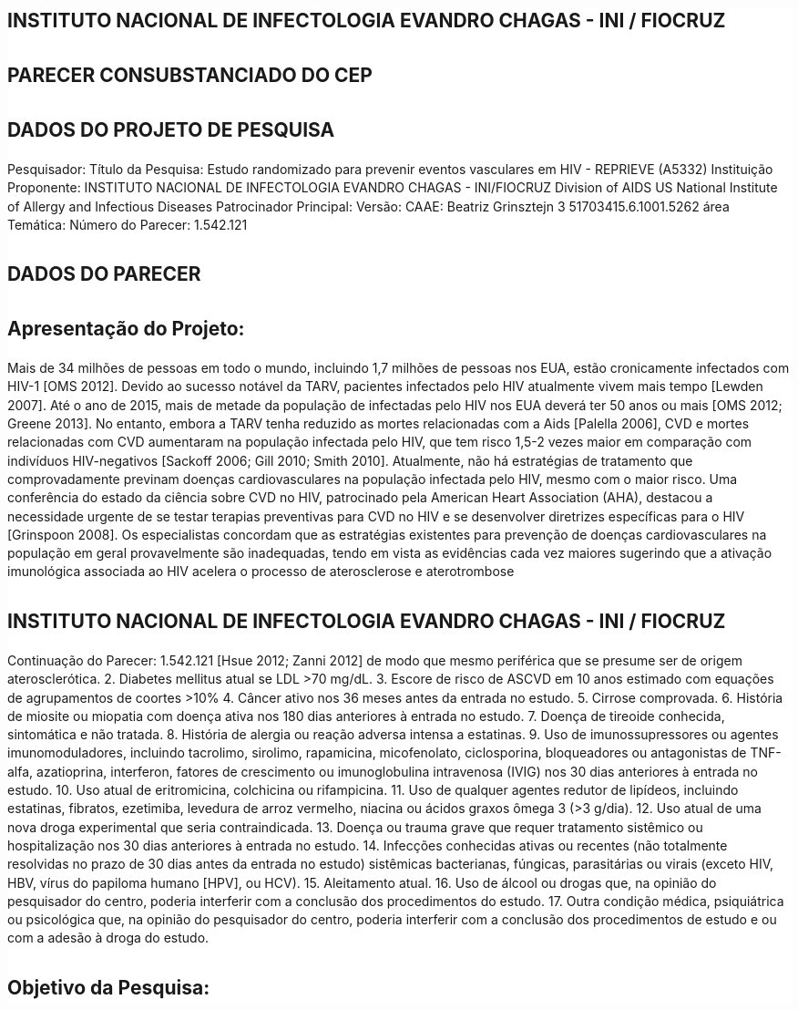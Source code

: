 ## INSTITUTO NACIONAL DE INFECTOLOGIA EVANDRO CHAGAS - INI / FIOCRUZ

## PARECER CONSUBSTANCIADO DO CEP
## DADOS DO PROJETO DE PESQUISA
Pesquisador:
Título da Pesquisa: Estudo randomizado para prevenir eventos vasculares em HIV - REPRIEVE (A5332)
Instituição Proponente: INSTITUTO NACIONAL DE INFECTOLOGIA EVANDRO CHAGAS - INI/FIOCRUZ Division of AIDS US National Institute of Allergy and Infectious Diseases Patrocinador Principal:
Versão:
CAAE:
Beatriz Grinsztejn
3
51703415.6.1001.5262
área Temática:
Número do Parecer:
1.542.121
## DADOS DO PARECER
## Apresentação do Projeto:
Mais de 34 milhões de pessoas em todo o mundo, incluindo 1,7 milhões de pessoas nos EUA, estão cronicamente infectados com HIV-1 [OMS 2012]. Devido ao sucesso notável da TARV, pacientes infectados pelo HIV atualmente vivem mais tempo [Lewden 2007]. Até o ano de 2015, mais de metade da população de infectadas pelo HIV nos EUA deverá ter 50 anos ou mais [OMS 2012; Greene 2013]. No entanto, embora a TARV tenha reduzido as mortes relacionadas com a Aids [Palella 2006], CVD e mortes relacionadas com CVD aumentaram na população infectada pelo HIV, que tem risco 1,5-2 vezes maior em comparação com indivíduos HIV-negativos [Sackoff 2006; Gill 2010; Smith 2010]. Atualmente, não há estratégias de tratamento que comprovadamente previnam doenças cardiovasculares na população infectada pelo HIV, mesmo com o maior risco. Uma conferência do estado da ciência sobre CVD no HIV, patrocinado pela American Heart Association (AHA), destacou a necessidade urgente de se testar terapias preventivas para CVD no HIV e se desenvolver diretrizes específicas para o HIV [Grinspoon 2008]. Os especialistas concordam que as estratégias existentes para prevenção de doenças cardiovasculares na população em geral provavelmente são inadequadas, tendo em vista as evidências cada vez maiores sugerindo que a ativação imunológica associada ao HIV acelera o processo de aterosclerose e aterotrombose
## INSTITUTO NACIONAL DE INFECTOLOGIA EVANDRO CHAGAS - INI / FIOCRUZ

Continuação do Parecer: 1.542.121
[Hsue 2012; Zanni 2012] de modo que mesmo periférica que se presume ser de origem aterosclerótica. 2. Diabetes mellitus atual se LDL &gt;70 mg/dL. 3. Escore de risco de ASCVD em 10 anos estimado com equações de agrupamentos de coortes &gt;10% 4. Câncer ativo nos 36 meses antes da entrada no estudo. 5. Cirrose comprovada. 6. História de miosite ou miopatia com doença ativa nos 180 dias anteriores à entrada no estudo. 7. Doença de tireoide conhecida, sintomática e não tratada. 8. História de alergia ou reação adversa intensa a estatinas. 9. Uso de imunossupressores ou agentes imunomoduladores, incluindo tacrolimo, sirolimo, rapamicina, micofenolato, ciclosporina, bloqueadores ou antagonistas de TNF-alfa, azatioprina, interferon, fatores de crescimento ou imunoglobulina intravenosa (IVIG) nos 30 dias anteriores à entrada no estudo. 10. Uso atual de eritromicina, colchicina ou rifampicina. 11. Uso de qualquer agentes redutor de lipídeos, incluindo estatinas, fibratos, ezetimiba, levedura de arroz vermelho, niacina ou ácidos graxos ômega 3 (&gt;3 g/dia). 12. Uso atual de uma nova droga experimental que seria contraindicada. 13. Doença ou trauma grave que requer tratamento sistêmico ou hospitalização nos 30 dias anteriores à entrada no estudo. 14. Infecções conhecidas ativas ou recentes (não totalmente resolvidas no prazo de 30 dias antes da entrada no estudo) sistêmicas bacterianas, fúngicas, parasitárias ou virais (exceto HIV, HBV, vírus do papiloma humano [HPV], ou HCV). 15. Aleitamento atual. 16. Uso de álcool ou drogas que, na opinião do pesquisador do centro, poderia interferir com a conclusão dos procedimentos do estudo. 17. Outra condição médica, psiquiátrica ou psicológica que, na opinião do pesquisador do centro, poderia interferir com a conclusão dos procedimentos de estudo e ou com a adesão à droga do estudo.
## Objetivo da Pesquisa: